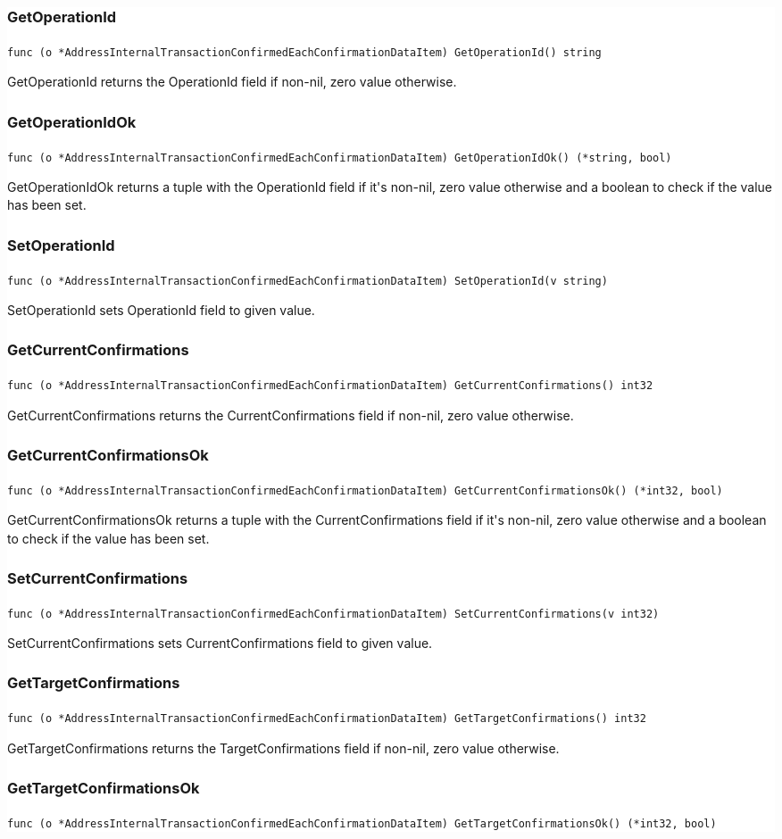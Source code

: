 ### GetOperationId

`func (o *AddressInternalTransactionConfirmedEachConfirmationDataItem) GetOperationId() string`

GetOperationId returns the OperationId field if non-nil, zero value otherwise.

### GetOperationIdOk

`func (o *AddressInternalTransactionConfirmedEachConfirmationDataItem) GetOperationIdOk() (*string, bool)`

GetOperationIdOk returns a tuple with the OperationId field if it's non-nil, zero value otherwise
and a boolean to check if the value has been set.

### SetOperationId

`func (o *AddressInternalTransactionConfirmedEachConfirmationDataItem) SetOperationId(v string)`

SetOperationId sets OperationId field to given value.


### GetCurrentConfirmations

`func (o *AddressInternalTransactionConfirmedEachConfirmationDataItem) GetCurrentConfirmations() int32`

GetCurrentConfirmations returns the CurrentConfirmations field if non-nil, zero value otherwise.

### GetCurrentConfirmationsOk

`func (o *AddressInternalTransactionConfirmedEachConfirmationDataItem) GetCurrentConfirmationsOk() (*int32, bool)`

GetCurrentConfirmationsOk returns a tuple with the CurrentConfirmations field if it's non-nil, zero value otherwise
and a boolean to check if the value has been set.

### SetCurrentConfirmations

`func (o *AddressInternalTransactionConfirmedEachConfirmationDataItem) SetCurrentConfirmations(v int32)`

SetCurrentConfirmations sets CurrentConfirmations field to given value.


### GetTargetConfirmations

`func (o *AddressInternalTransactionConfirmedEachConfirmationDataItem) GetTargetConfirmations() int32`

GetTargetConfirmations returns the TargetConfirmations field if non-nil, zero value otherwise.

### GetTargetConfirmationsOk

`func (o *AddressInternalTransactionConfirmedEachConfirmationDataItem) GetTargetConfirmationsOk() (*int32, bool)`

